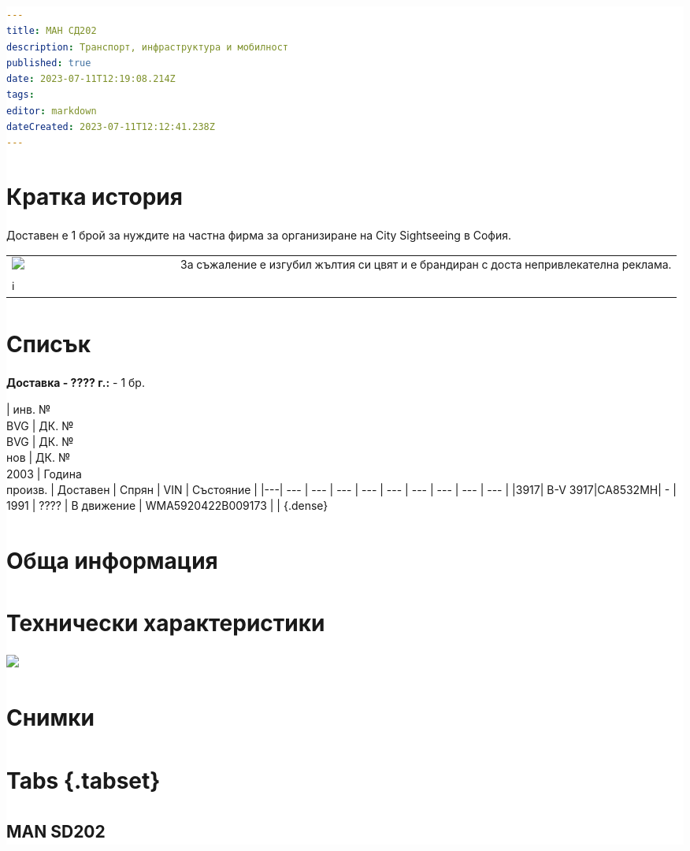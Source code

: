 ```yaml
---
title: МАН СД202
description: Транспорт, инфраструктура и мобилност
published: true
date: 2023-07-11T12:19:08.214Z
tags: 
editor: markdown
dateCreated: 2023-07-11T12:12:41.238Z
---
```


# Кратка история

Доставен е 1 брой за нуждите на частна фирма за организиране на City Sightseeing в София.

<table style="width:100%">
  <tr>
    <td style="width:200px"><img src="https://drive.google.com/uc?id=1cfoY6SW3gvXlTQt9vkMYfkKALM_My7nS"></td>
    <td>За съжаление е изгубил жълтия си цвят и е брандиран с доста непривлекателна реклама.</td>
  </tr>
  <td colspan=2 >ℹ️ </td>
</table>

# Списък
    
**Доставка - ???? г.:** \- 1 бр.  

| инв. № <br> BVG | ДК. № <br> BVG | ДК. № <br> нов | ДК. № <br> 2003  | Година<br>произв. | Доставен | Спрян | VIN | Състояние |
|---| --- | --- | --- | --- | --- | --- | --- | --- | --- |
|3917| B-V 3917|СА8532МН|     -   | 1991 | ???? | В движение  |  WMA5920422B009173 |  |
{.dense}


# Обща информация


# Технически характеристики

<img src="https://lh5.googleusercontent.com/C_FeBXuOXudtLd78DcnljXdbzoHRy5g8DMez7cw-CQUU3Djl9Pzu6Ty-_GMINcR61eE=w2400" width="400px">



# Снимки
  
# Tabs {.tabset}
## MAN SD202
 